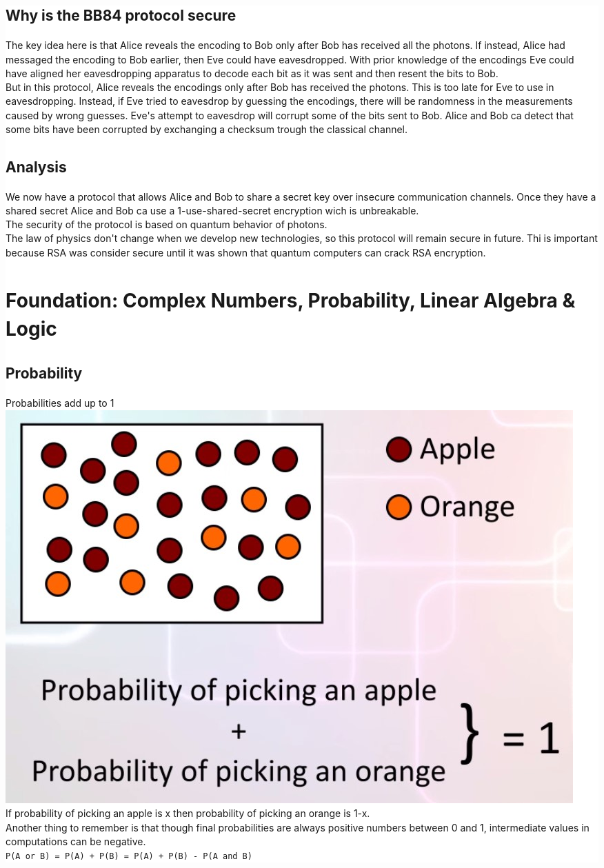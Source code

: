 ## Why is the BB84 protocol secure
The key idea here is that Alice reveals the encoding to Bob only after Bob has received all the photons. If instead, Alice had messaged the encoding to Bob earlier, then Eve could have eavesdropped. With prior knowledge of the encodings  Eve could have aligned her eavesdropping apparatus to decode each bit as it was sent and then resent the bits to Bob.  
But in this protocol, Alice reveals the encodings only after Bob has received the photons. This is too late for Eve to use in eavesdropping. Instead, if Eve tried to eavesdrop by guessing the encodings, there will be randomness in the measurements caused by wrong guesses. Eve's attempt to eavesdrop will corrupt some of the bits sent to Bob. Alice and Bob ca detect that some bits have been corrupted by exchanging a checksum trough the classical channel.

## Analysis
We now have a protocol that allows Alice and Bob to share a secret key over insecure communication channels. Once they have a shared secret Alice and Bob ca use a 1-use-shared-secret encryption wich is unbreakable.  
The security of the protocol is based on quantum behavior of photons.  
The law of physics don't change when we develop new technologies, so this protocol will remain secure in future. Thi is important because RSA was consider secure until it was shown that quantum computers can crack RSA encryption.  

# Foundation: Complex Numbers, Probability, Linear Algebra & Logic

## Probability
Probabilities add up to 1
![Probability-1](../img/Probability-1.jpg)  
If probability of picking an apple is x then probability of picking an orange is 1-x.  
Another thing to remember is that though final probabilities are always positive numbers between 0 and 1, intermediate values in computations can be negative.  
```P(A or B) = P(A) + P(B) = P(A) + P(B) - P(A and B)```

```
